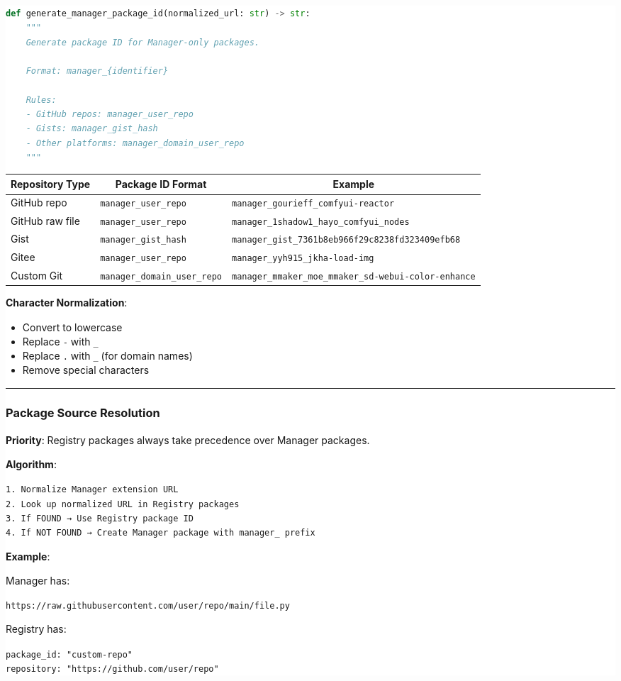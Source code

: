 ```python
def generate_manager_package_id(normalized_url: str) -> str:
    """
    Generate package ID for Manager-only packages.

    Format: manager_{identifier}

    Rules:
    - GitHub repos: manager_user_repo
    - Gists: manager_gist_hash
    - Other platforms: manager_domain_user_repo
    """
```

| Repository Type | Package ID Format | Example |
|----------------|-------------------|---------|
| GitHub repo | `manager_user_repo` | `manager_gourieff_comfyui-reactor` |
| GitHub raw file | `manager_user_repo` | `manager_1shadow1_hayo_comfyui_nodes` |
| Gist | `manager_gist_hash` | `manager_gist_7361b8eb966f29c8238fd323409efb68` |
| Gitee | `manager_user_repo` | `manager_yyh915_jkha-load-img` |
| Custom Git | `manager_domain_user_repo` | `manager_mmaker_moe_mmaker_sd-webui-color-enhance` |

**Character Normalization**:
- Convert to lowercase
- Replace `-` with `_`
- Replace `.` with `_` (for domain names)
- Remove special characters

---

### Package Source Resolution

**Priority**: Registry packages always take precedence over Manager packages.

**Algorithm**:
```
1. Normalize Manager extension URL
2. Look up normalized URL in Registry packages
3. If FOUND → Use Registry package ID
4. If NOT FOUND → Create Manager package with manager_ prefix
```

**Example**:

Manager has:
```
https://raw.githubusercontent.com/user/repo/main/file.py
```

Registry has:
```
package_id: "custom-repo"
repository: "https://github.com/user/repo"
```
